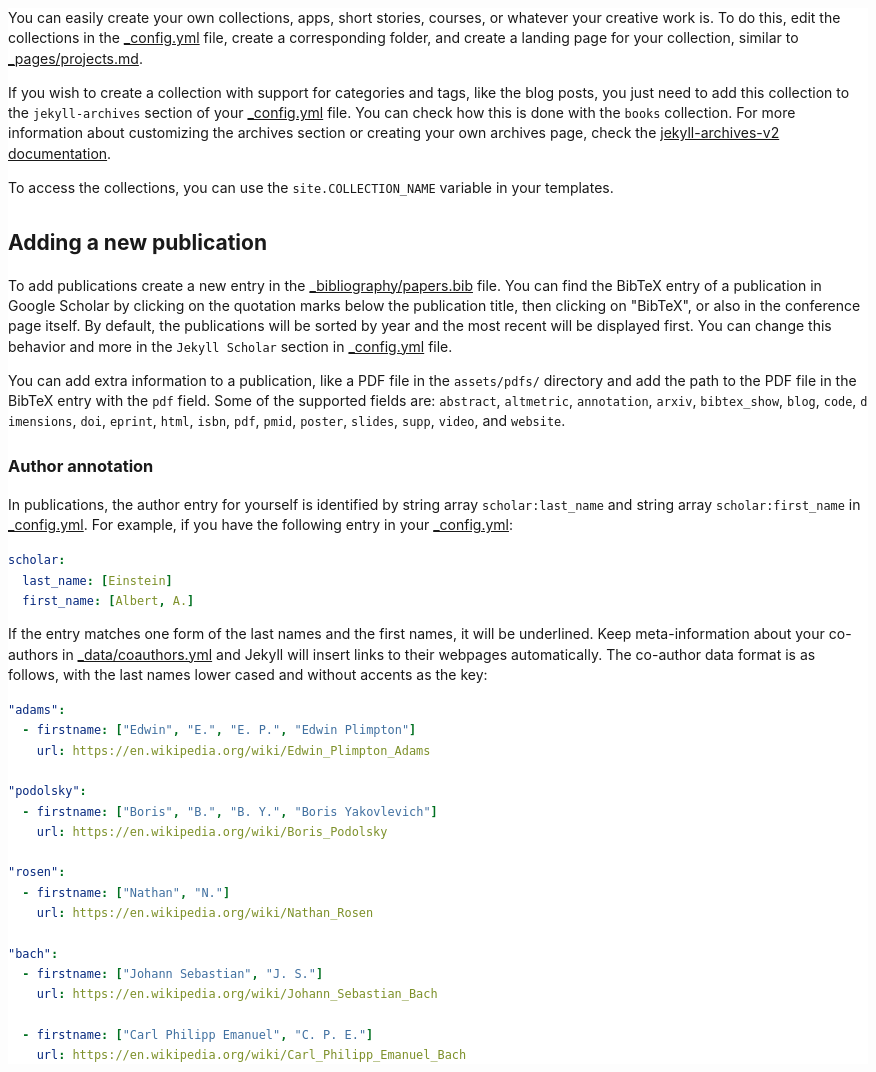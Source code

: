 You can easily create your own collections, apps, short stories, courses, or whatever your creative work is. To do this, edit the collections in the [\_config.yml](_config.yml) file, create a corresponding folder, and create a landing page for your collection, similar to [\_pages/projects.md](_pages/projects.md).

If you wish to create a collection with support for categories and tags, like the blog posts, you just need to add this collection to the `jekyll-archives` section of your [\_config.yml](_config.yml) file. You can check how this is done with the `books` collection. For more information about customizing the archives section or creating your own archives page, check the [jekyll-archives-v2 documentation](https://george-gca.github.io/jekyll-archives-v2/).

To access the collections, you can use the `site.COLLECTION_NAME` variable in your templates.

## Adding a new publication

To add publications create a new entry in the [\_bibliography/papers.bib](_bibliography/papers.bib) file. You can find the BibTeX entry of a publication in Google Scholar by clicking on the quotation marks below the publication title, then clicking on "BibTeX", or also in the conference page itself. By default, the publications will be sorted by year and the most recent will be displayed first. You can change this behavior and more in the `Jekyll Scholar` section in [\_config.yml](_config.yml) file.

You can add extra information to a publication, like a PDF file in the `assets/pdfs/` directory and add the path to the PDF file in the BibTeX entry with the `pdf` field. Some of the supported fields are: `abstract`, `altmetric`, `annotation`, `arxiv`, `bibtex_show`, `blog`, `code`, `dimensions`, `doi`, `eprint`, `html`, `isbn`, `pdf`, `pmid`, `poster`, `slides`, `supp`, `video`, and `website`.

### Author annotation

In publications, the author entry for yourself is identified by string array `scholar:last_name` and string array `scholar:first_name` in [\_config.yml](_config.yml). For example, if you have the following entry in your [\_config.yml](_config.yml):

```yaml
scholar:
  last_name: [Einstein]
  first_name: [Albert, A.]
```

If the entry matches one form of the last names and the first names, it will be underlined. Keep meta-information about your co-authors in [\_data/coauthors.yml](_data/coauthors.yml) and Jekyll will insert links to their webpages automatically. The co-author data format is as follows, with the last names lower cased and without accents as the key:

```yaml
"adams":
  - firstname: ["Edwin", "E.", "E. P.", "Edwin Plimpton"]
    url: https://en.wikipedia.org/wiki/Edwin_Plimpton_Adams

"podolsky":
  - firstname: ["Boris", "B.", "B. Y.", "Boris Yakovlevich"]
    url: https://en.wikipedia.org/wiki/Boris_Podolsky

"rosen":
  - firstname: ["Nathan", "N."]
    url: https://en.wikipedia.org/wiki/Nathan_Rosen

"bach":
  - firstname: ["Johann Sebastian", "J. S."]
    url: https://en.wikipedia.org/wiki/Johann_Sebastian_Bach

  - firstname: ["Carl Philipp Emanuel", "C. P. E."]
    url: https://en.wikipedia.org/wiki/Carl_Philipp_Emanuel_Bach
```

